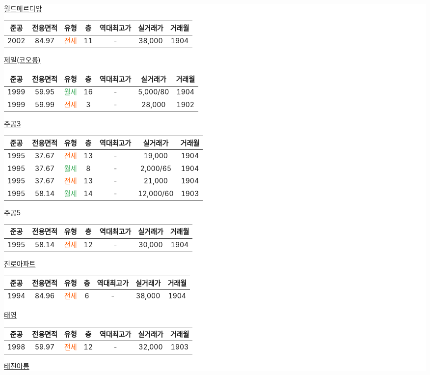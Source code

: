 [월드메르디앙](https://search.naver.com/search.naver?query=%EC%84%9C%EC%9A%B8%ED%8A%B9%EB%B3%84%EC%8B%9C+%EA%B0%95%EC%84%9C%EA%B5%AC+%EB%93%B1%EC%B4%8C%EB%8F%99+%EC%9B%94%EB%93%9C%EB%A9%94%EB%A5%B4%EB%94%94%EC%95%99)

|준공|전용면적|유형|층|역대최고가|실거래가|거래월|
|:---:|:---:|:---:|:---:|:---:|:---:|:---:|
|2002|84.97|<span style="color:#ff5a00">전세</span>|11|<span style="color:#444444">-</span>|38,000|1904|

[제일(코오롱)](https://search.naver.com/search.naver?query=%EC%84%9C%EC%9A%B8%ED%8A%B9%EB%B3%84%EC%8B%9C+%EA%B0%95%EC%84%9C%EA%B5%AC+%EB%93%B1%EC%B4%8C%EB%8F%99+%EC%A0%9C%EC%9D%BC%28%EC%BD%94%EC%98%A4%EB%A1%B1%29)

|준공|전용면적|유형|층|역대최고가|실거래가|거래월|
|:---:|:---:|:---:|:---:|:---:|:---:|:---:|
|1999|59.95|<span style="color:#34a853">월세</span>|16|<span style="color:#444444">-</span>|5,000/80|1904|
|1999|59.99|<span style="color:#ff5a00">전세</span>|3|<span style="color:#444444">-</span>|28,000|1902|

[주공3](https://search.naver.com/search.naver?query=%EC%84%9C%EC%9A%B8%ED%8A%B9%EB%B3%84%EC%8B%9C+%EA%B0%95%EC%84%9C%EA%B5%AC+%EB%93%B1%EC%B4%8C%EB%8F%99+%EC%A3%BC%EA%B3%B53)

|준공|전용면적|유형|층|역대최고가|실거래가|거래월|
|:---:|:---:|:---:|:---:|:---:|:---:|:---:|
|1995|37.67|<span style="color:#ff5a00">전세</span>|13|<span style="color:#444444">-</span>|19,000|1904|
|1995|37.67|<span style="color:#34a853">월세</span>|8|<span style="color:#444444">-</span>|2,000/65|1904|
|1995|37.67|<span style="color:#ff5a00">전세</span>|13|<span style="color:#444444">-</span>|21,000|1904|
|1995|58.14|<span style="color:#34a853">월세</span>|14|<span style="color:#444444">-</span>|12,000/60|1903|

[주공5](https://search.naver.com/search.naver?query=%EC%84%9C%EC%9A%B8%ED%8A%B9%EB%B3%84%EC%8B%9C+%EA%B0%95%EC%84%9C%EA%B5%AC+%EB%93%B1%EC%B4%8C%EB%8F%99+%EC%A3%BC%EA%B3%B55)

|준공|전용면적|유형|층|역대최고가|실거래가|거래월|
|:---:|:---:|:---:|:---:|:---:|:---:|:---:|
|1995|58.14|<span style="color:#ff5a00">전세</span>|12|<span style="color:#444444">-</span>|30,000|1904|

[진로아파트](https://search.naver.com/search.naver?query=%EC%84%9C%EC%9A%B8%ED%8A%B9%EB%B3%84%EC%8B%9C+%EA%B0%95%EC%84%9C%EA%B5%AC+%EB%93%B1%EC%B4%8C%EB%8F%99+%EC%A7%84%EB%A1%9C%EC%95%84%ED%8C%8C%ED%8A%B8)

|준공|전용면적|유형|층|역대최고가|실거래가|거래월|
|:---:|:---:|:---:|:---:|:---:|:---:|:---:|
|1994|84.96|<span style="color:#ff5a00">전세</span>|6|<span style="color:#444444">-</span>|38,000|1904|

[태영](https://search.naver.com/search.naver?query=%EC%84%9C%EC%9A%B8%ED%8A%B9%EB%B3%84%EC%8B%9C+%EA%B0%95%EC%84%9C%EA%B5%AC+%EB%93%B1%EC%B4%8C%EB%8F%99+%ED%83%9C%EC%98%81)

|준공|전용면적|유형|층|역대최고가|실거래가|거래월|
|:---:|:---:|:---:|:---:|:---:|:---:|:---:|
|1998|59.97|<span style="color:#ff5a00">전세</span>|12|<span style="color:#444444">-</span>|32,000|1903|

[태진아름](https://search.naver.com/search.naver?query=%EC%84%9C%EC%9A%B8%ED%8A%B9%EB%B3%84%EC%8B%9C+%EA%B0%95%EC%84%9C%EA%B5%AC+%EB%93%B1%EC%B4%8C%EB%8F%99+%ED%83%9C%EC%A7%84%EC%95%84%EB%A6%84)
